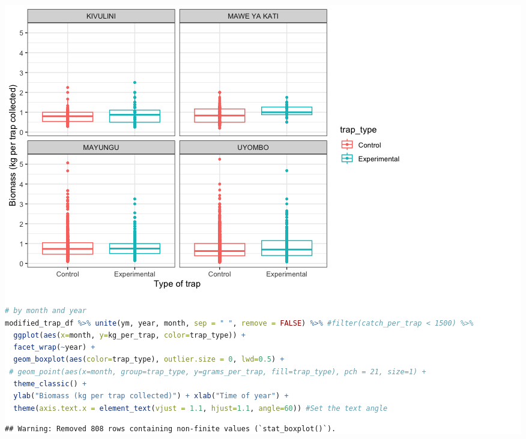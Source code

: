 ![](CPUE-maturity-length-analysis_files/figure-gfm/unnamed-chunk-10-3.png)

``` r
# by month and year 
modified_trap_df %>% unite(ym, year, month, sep = " ", remove = FALSE) %>% #filter(catch_per_trap < 1500) %>%
  ggplot(aes(x=month, y=kg_per_trap, color=trap_type)) + 
  facet_wrap(~year) +
  geom_boxplot(aes(color=trap_type), outlier.size = 0, lwd=0.5) +
 # geom_point(aes(x=month, group=trap_type, y=grams_per_trap, fill=trap_type), pch = 21, size=1) +
  theme_classic() + 
  ylab("Biomass (kg per trap collected)") + xlab("Time of year") +
  theme(axis.text.x = element_text(vjust = 1.1, hjust=1.1, angle=60)) #Set the text angle
```

    ## Warning: Removed 808 rows containing non-finite values (`stat_boxplot()`).
